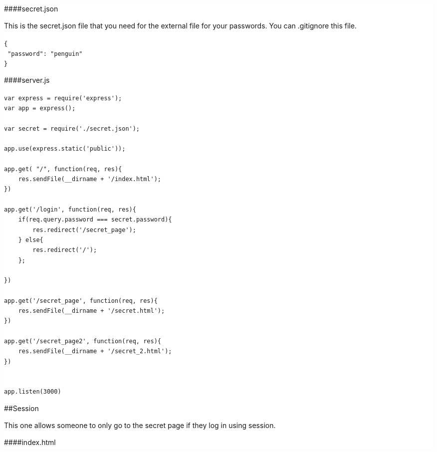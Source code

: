 ####secret.json

This is the secret.json file that you need for the external file for your passwords. You can .gitignore this file.

```
{
 "password": "penguin"
}

```

####server.js


```
var express = require('express');
var app = express();

var secret = require('./secret.json');

app.use(express.static('public'));

app.get( "/", function(req, res){
	res.sendFile(__dirname + '/index.html');
})

app.get('/login', function(req, res){
	if(req.query.password === secret.password){
		res.redirect('/secret_page');
	} else{
		res.redirect('/');
	};

})

app.get('/secret_page', function(req, res){
	res.sendFile(__dirname + '/secret.html');
})

app.get('/secret_page2', function(req, res){
	res.sendFile(__dirname + '/secret_2.html');
})


app.listen(3000)

```


##Session

This one allows someone to only go to the secret page if they log in using session.

####index.html
